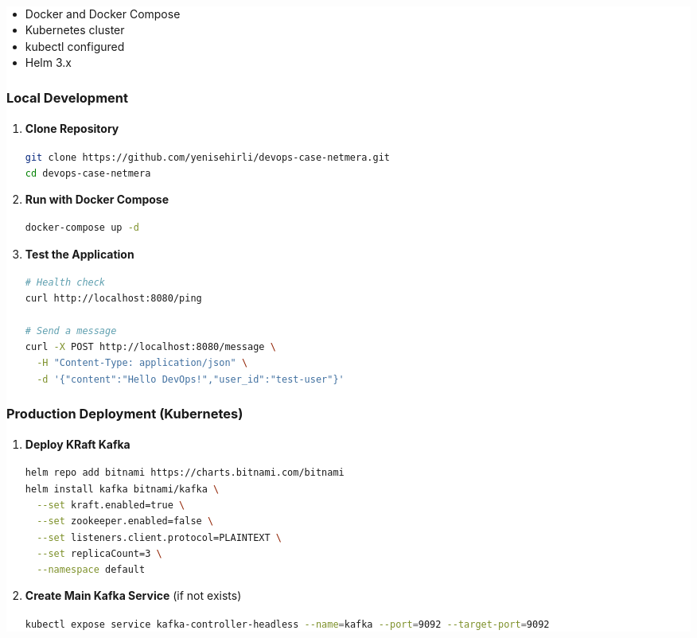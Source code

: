 - Docker and Docker Compose
- Kubernetes cluster
- kubectl configured
- Helm 3.x

### Local Development

1. **Clone Repository**
    
    ```bash
    git clone https://github.com/yenisehirli/devops-case-netmera.git
    cd devops-case-netmera
    
    ```
    
2. **Run with Docker Compose**
    
    ```bash
    docker-compose up -d
    
    ```
    
3. **Test the Application**
    
    ```bash
    # Health check
    curl http://localhost:8080/ping
    
    # Send a message
    curl -X POST http://localhost:8080/message \
      -H "Content-Type: application/json" \
      -d '{"content":"Hello DevOps!","user_id":"test-user"}'
    
    ```
    

### Production Deployment (Kubernetes)

1. **Deploy KRaft Kafka**
    
    ```bash
    helm repo add bitnami https://charts.bitnami.com/bitnami
    helm install kafka bitnami/kafka \
      --set kraft.enabled=true \
      --set zookeeper.enabled=false \
      --set listeners.client.protocol=PLAINTEXT \
      --set replicaCount=3 \
      --namespace default
    
    ```
    
2. **Create Main Kafka Service** (if not exists)
    
    ```bash
    kubectl expose service kafka-controller-headless --name=kafka --port=9092 --target-port=9092
    